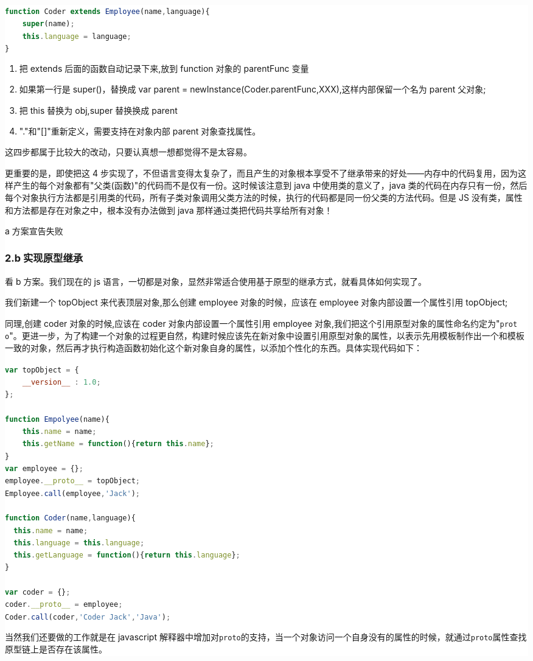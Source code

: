 ```js
function Coder extends Employee(name,language){
    super(name);
    this.language = language;
}
```

1. 把 extends 后面的函数自动记录下来,放到 function 对象的 parentFunc 变量

2. 如果第一行是 super()，替换成 var parent = newInstance(Coder.parentFunc,XXX),这样内部保留一个名为 parent 父对象;

3. 把 this 替换为 obj,super 替换换成 parent

4. "."和"[]"重新定义，需要支持在对象内部 parent 对象查找属性。

这四步都属于比较大的改动，只要认真想一想都觉得不是太容易。

更重要的是，即使把这 4 步实现了，不但语言变得太复杂了，而且产生的对象根本享受不了继承带来的好处——内存中的代码复用，因为这样产生的每个对象都有"父类(函数)"的代码而不是仅有一份。这时候该注意到 java 中使用类的意义了，java 类的代码在内存只有一份，然后每个对象执行方法都是引用类的代码，所有子类对象调用父类方法的时候，执行的代码都是同一份父类的方法代码。但是 JS 没有类，属性和方法都是存在对象之中，根本没有办法做到 java 那样通过类把代码共享给所有对象！

a 方案宣告失败

### 2.b 实现原型继承

看 b 方案。我们现在的 js 语言，一切都是对象，显然非常适合使用基于原型的继承方式，就看具体如何实现了。

我们新建一个 topObject 来代表顶层对象,那么创建 employee 对象的时候，应该在 employee 对象内部设置一个属性引用 topObject;

同理,创建 coder 对象的时候,应该在 coder 对象内部设置一个属性引用 employee 对象,我们把这个引用原型对象的属性命名约定为"`proto`"。更进一步，为了构建一个对象的过程更自然，构建时候应该先在新对象中设置引用原型对象的属性，以表示先用模板制作出一个和模板一致的对象，然后再才执行构造函数初始化这个新对象自身的属性，以添加个性化的东西。具体实现代码如下：

```js
var topObject = {
    __version__ : 1.0;
};

function Empolyee(name){
    this.name = name;
    this.getName = function(){return this.name};
}
var employee = {};
employee.__proto__ = topObject;
Employee.call(employee,'Jack');

function Coder(name,language){
  this.name = name;
  this.language = this.language;
  this.getLanguage = function(){return this.language};
}

var coder = {};
coder.__proto__ = employee;
Coder.call(coder,'Coder Jack','Java');
```

当然我们还要做的工作就是在 javascript 解释器中增加对`proto`的支持，当一个对象访问一个自身没有的属性的时候，就通过`proto`属性查找原型链上是否存在该属性。

